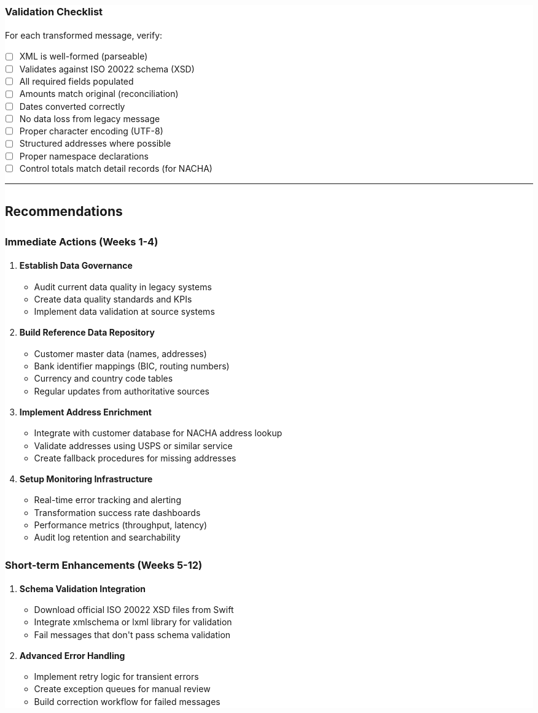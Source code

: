 ### Validation Checklist

For each transformed message, verify:

- [ ] XML is well-formed (parseable)
- [ ] Validates against ISO 20022 schema (XSD)
- [ ] All required fields populated
- [ ] Amounts match original (reconciliation)
- [ ] Dates converted correctly
- [ ] No data loss from legacy message
- [ ] Proper character encoding (UTF-8)
- [ ] Structured addresses where possible
- [ ] Proper namespace declarations
- [ ] Control totals match detail records (for NACHA)

---

## Recommendations

### Immediate Actions (Weeks 1-4)

1. **Establish Data Governance**
   - Audit current data quality in legacy systems
   - Create data quality standards and KPIs
   - Implement data validation at source systems

2. **Build Reference Data Repository**
   - Customer master data (names, addresses)
   - Bank identifier mappings (BIC, routing numbers)
   - Currency and country code tables
   - Regular updates from authoritative sources

3. **Implement Address Enrichment**
   - Integrate with customer database for NACHA address lookup
   - Validate addresses using USPS or similar service
   - Create fallback procedures for missing addresses

4. **Setup Monitoring Infrastructure**
   - Real-time error tracking and alerting
   - Transformation success rate dashboards
   - Performance metrics (throughput, latency)
   - Audit log retention and searchability

### Short-term Enhancements (Weeks 5-12)

1. **Schema Validation Integration**
   - Download official ISO 20022 XSD files from Swift
   - Integrate xmlschema or lxml library for validation
   - Fail messages that don't pass schema validation

2. **Advanced Error Handling**
   - Implement retry logic for transient errors
   - Create exception queues for manual review
   - Build correction workflow for failed messages
